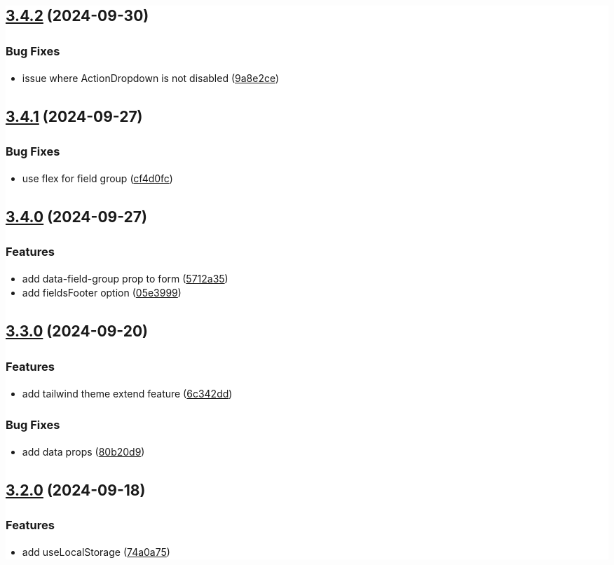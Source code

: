 ## [3.4.2](https://github.com/DouglasNeuroInformatics/libui/compare/v3.4.1...v3.4.2) (2024-09-30)


### Bug Fixes

* issue where ActionDropdown is not disabled ([9a8e2ce](https://github.com/DouglasNeuroInformatics/libui/commit/9a8e2ce3d5bea46b822037b6a0f4e6aa7574af9e))

## [3.4.1](https://github.com/DouglasNeuroInformatics/libui/compare/v3.4.0...v3.4.1) (2024-09-27)


### Bug Fixes

* use flex for field group ([cf4d0fc](https://github.com/DouglasNeuroInformatics/libui/commit/cf4d0fcc5865ef51d916d666ffd965875583666c))

## [3.4.0](https://github.com/DouglasNeuroInformatics/libui/compare/v3.3.0...v3.4.0) (2024-09-27)


### Features

* add data-field-group prop to form ([5712a35](https://github.com/DouglasNeuroInformatics/libui/commit/5712a354f3680d9451521fe06e1915c7b993e3ed))
* add fieldsFooter option ([05e3999](https://github.com/DouglasNeuroInformatics/libui/commit/05e399998e3a02f0138862c269fee3914058ec49))

## [3.3.0](https://github.com/DouglasNeuroInformatics/libui/compare/v3.2.0...v3.3.0) (2024-09-20)


### Features

* add tailwind theme extend feature ([6c342dd](https://github.com/DouglasNeuroInformatics/libui/commit/6c342dd9062cf7e033d519020c1c6bcf79c15660))


### Bug Fixes

* add data props ([80b20d9](https://github.com/DouglasNeuroInformatics/libui/commit/80b20d9e10cbdf45746443d06d2510003c008834))

## [3.2.0](https://github.com/DouglasNeuroInformatics/libui/compare/v3.1.5...v3.2.0) (2024-09-18)


### Features

* add useLocalStorage ([74a0a75](https://github.com/DouglasNeuroInformatics/libui/commit/74a0a7599216ee9e26e856fd27c655cc530c82bf))
